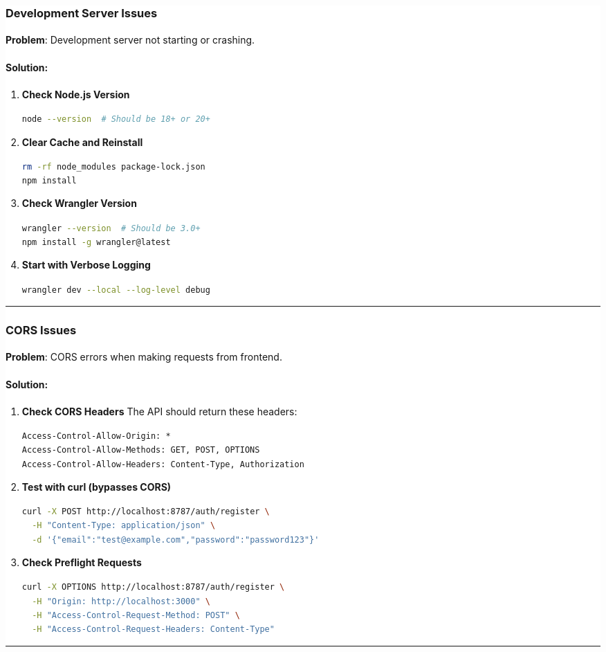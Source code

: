 
### Development Server Issues

**Problem**: Development server not starting or crashing.

#### Solution:

1. **Check Node.js Version**
   ```bash
   node --version  # Should be 18+ or 20+
   ```

2. **Clear Cache and Reinstall**
   ```bash
   rm -rf node_modules package-lock.json
   npm install
   ```

3. **Check Wrangler Version**
   ```bash
   wrangler --version  # Should be 3.0+
   npm install -g wrangler@latest
   ```

4. **Start with Verbose Logging**
   ```bash
   wrangler dev --local --log-level debug
   ```

---

### CORS Issues

**Problem**: CORS errors when making requests from frontend.

#### Solution:

1. **Check CORS Headers**
   The API should return these headers:
   ```
   Access-Control-Allow-Origin: *
   Access-Control-Allow-Methods: GET, POST, OPTIONS
   Access-Control-Allow-Headers: Content-Type, Authorization
   ```

2. **Test with curl (bypasses CORS)**
   ```bash
   curl -X POST http://localhost:8787/auth/register \
     -H "Content-Type: application/json" \
     -d '{"email":"test@example.com","password":"password123"}'
   ```

3. **Check Preflight Requests**
   ```bash
   curl -X OPTIONS http://localhost:8787/auth/register \
     -H "Origin: http://localhost:3000" \
     -H "Access-Control-Request-Method: POST" \
     -H "Access-Control-Request-Headers: Content-Type"
   ```

---